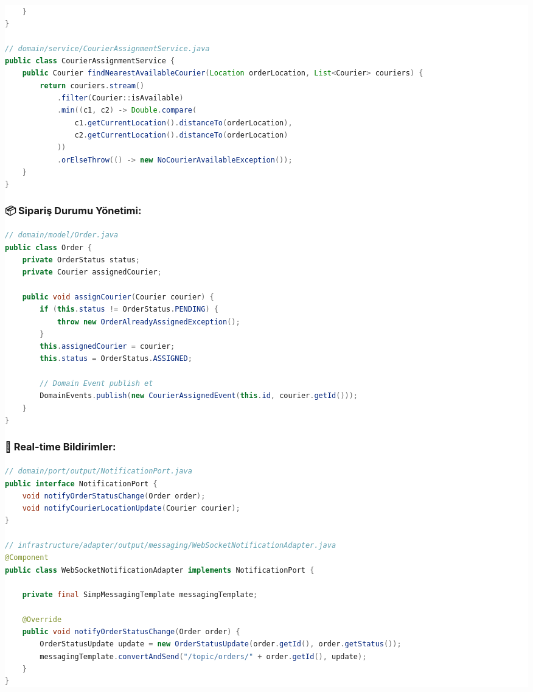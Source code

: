 ```java
    }
}

// domain/service/CourierAssignmentService.java
public class CourierAssignmentService {
    public Courier findNearestAvailableCourier(Location orderLocation, List<Courier> couriers) {
        return couriers.stream()
            .filter(Courier::isAvailable)
            .min((c1, c2) -> Double.compare(
                c1.getCurrentLocation().distanceTo(orderLocation),
                c2.getCurrentLocation().distanceTo(orderLocation)
            ))
            .orElseThrow(() -> new NoCourierAvailableException());
    }
}
```

### 📦 **Sipariş Durumu Yönetimi:**
```java
// domain/model/Order.java  
public class Order {
    private OrderStatus status;
    private Courier assignedCourier;
    
    public void assignCourier(Courier courier) {
        if (this.status != OrderStatus.PENDING) {
            throw new OrderAlreadyAssignedException();
        }
        this.assignedCourier = courier;
        this.status = OrderStatus.ASSIGNED;
        
        // Domain Event publish et
        DomainEvents.publish(new CourierAssignedEvent(this.id, courier.getId()));
    }
}
```

### 🔔 **Real-time Bildirimler:**
```java
// domain/port/output/NotificationPort.java
public interface NotificationPort {
    void notifyOrderStatusChange(Order order);
    void notifyCourierLocationUpdate(Courier courier);
}

// infrastructure/adapter/output/messaging/WebSocketNotificationAdapter.java
@Component
public class WebSocketNotificationAdapter implements NotificationPort {
    
    private final SimpMessagingTemplate messagingTemplate;
    
    @Override
    public void notifyOrderStatusChange(Order order) {
        OrderStatusUpdate update = new OrderStatusUpdate(order.getId(), order.getStatus());
        messagingTemplate.convertAndSend("/topic/orders/" + order.getId(), update);
    }
}
```
